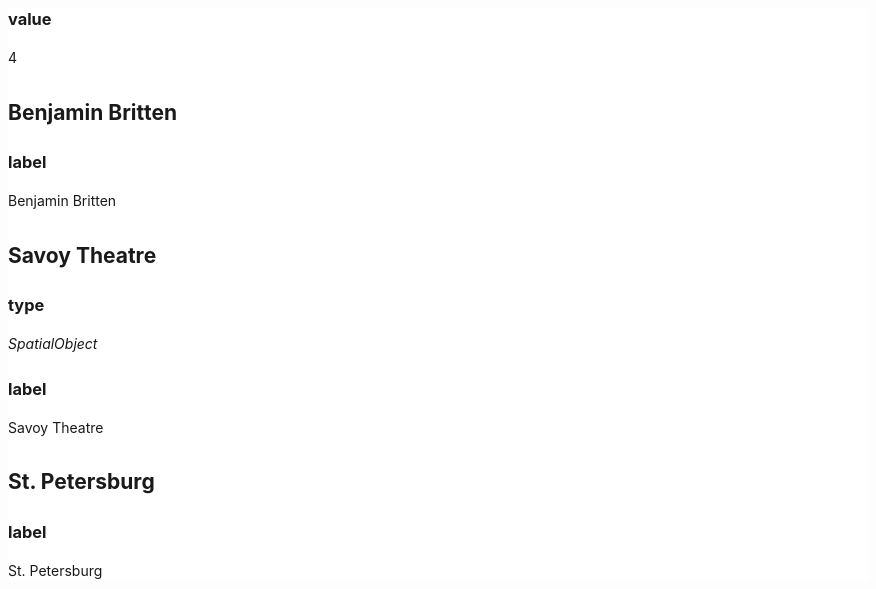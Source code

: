 ### value


4

## Benjamin Britten

### label


Benjamin Britten

## Savoy Theatre

### type


*SpatialObject*

### label


Savoy Theatre

## St. Petersburg

### label


St. Petersburg